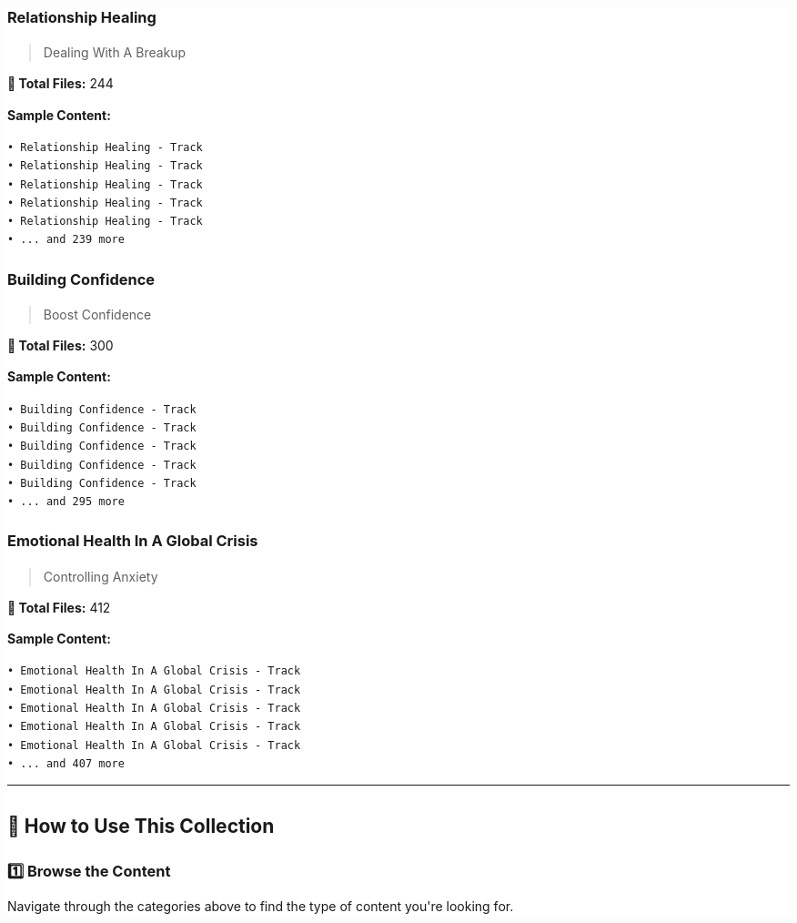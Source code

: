 
### Relationship Healing
> Dealing With A Breakup

**📁 Total Files:** 244

**Sample Content:**
```
• Relationship Healing - Track
• Relationship Healing - Track
• Relationship Healing - Track
• Relationship Healing - Track
• Relationship Healing - Track
• ... and 239 more
```


### Building Confidence
> Boost Confidence

**📁 Total Files:** 300

**Sample Content:**
```
• Building Confidence - Track
• Building Confidence - Track
• Building Confidence - Track
• Building Confidence - Track
• Building Confidence - Track
• ... and 295 more
```


### Emotional Health In A Global Crisis
> Controlling Anxiety

**📁 Total Files:** 412

**Sample Content:**
```
• Emotional Health In A Global Crisis - Track
• Emotional Health In A Global Crisis - Track
• Emotional Health In A Global Crisis - Track
• Emotional Health In A Global Crisis - Track
• Emotional Health In A Global Crisis - Track
• ... and 407 more
```


---

## 🚀 How to Use This Collection

### 1️⃣ Browse the Content
Navigate through the categories above to find the type of content you're looking for.
